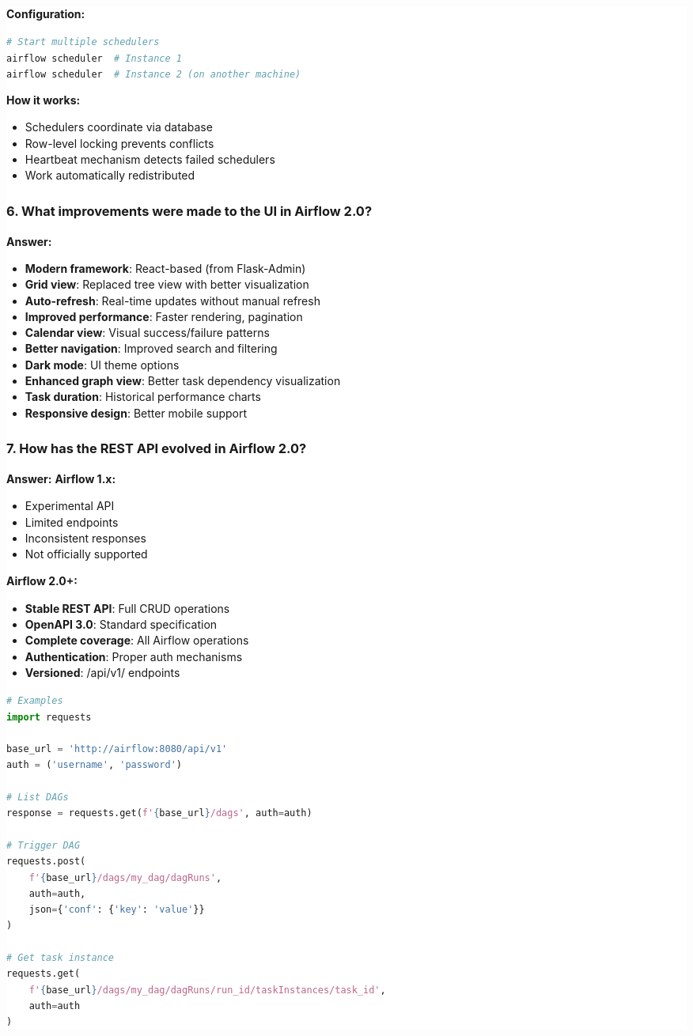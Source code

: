 **Configuration:**
```bash
# Start multiple schedulers
airflow scheduler  # Instance 1
airflow scheduler  # Instance 2 (on another machine)
```

**How it works:**
- Schedulers coordinate via database
- Row-level locking prevents conflicts
- Heartbeat mechanism detects failed schedulers
- Work automatically redistributed

### 6. What improvements were made to the UI in Airflow 2.0?

**Answer:**
- **Modern framework**: React-based (from Flask-Admin)
- **Grid view**: Replaced tree view with better visualization
- **Auto-refresh**: Real-time updates without manual refresh
- **Improved performance**: Faster rendering, pagination
- **Calendar view**: Visual success/failure patterns
- **Better navigation**: Improved search and filtering
- **Dark mode**: UI theme options
- **Enhanced graph view**: Better task dependency visualization
- **Task duration**: Historical performance charts
- **Responsive design**: Better mobile support

### 7. How has the REST API evolved in Airflow 2.0?

**Answer:**
**Airflow 1.x:**
- Experimental API
- Limited endpoints
- Inconsistent responses
- Not officially supported

**Airflow 2.0+:**
- **Stable REST API**: Full CRUD operations
- **OpenAPI 3.0**: Standard specification
- **Complete coverage**: All Airflow operations
- **Authentication**: Proper auth mechanisms
- **Versioned**: /api/v1/ endpoints

```python
# Examples
import requests

base_url = 'http://airflow:8080/api/v1'
auth = ('username', 'password')

# List DAGs
response = requests.get(f'{base_url}/dags', auth=auth)

# Trigger DAG
requests.post(
    f'{base_url}/dags/my_dag/dagRuns',
    auth=auth,
    json={'conf': {'key': 'value'}}
)

# Get task instance
requests.get(
    f'{base_url}/dags/my_dag/dagRuns/run_id/taskInstances/task_id',
    auth=auth
)
```